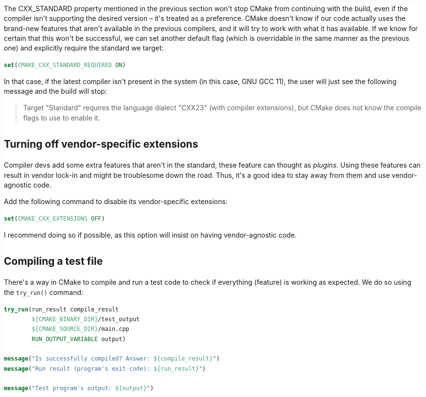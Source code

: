 The CXX_STANDARD property mentioned in the previous section won't stop CMake
from continuing with the build, even if the compiler isn't supporting the
desired version – it's treated as a preference. CMake doesn't know if our code
actually uses the brand-new features that aren't available in the previous
compilers, and it will try to work with what it has available. If we know for
certain that this won't be successful, we can set another default flag (which is
overridable in the same manner as the previous one) and explicitly require the
standard we target:

```cmake
set(CMAKE_CXX_STANDARD_REQUIRED ON)
```

In that case, if the latest compiler isn't present in the system (in this case,
GNU GCC 11), the user will just see the following message and the build will
stop:

> Target "Standard" requires the language dialect "CXX23" (with compiler
> extensions), but CMake does not know the compile flags to use to enable it.

## Turning off vendor-specific extensions

Compiler devs add some extra features that aren't in the standard, these feature
can thought as _plugins_. Using these features can result in vendor lock-in and
might be troublesome down the road. Thus, it's a good idea to stay away from
them and use vendor-agnostic code.

Add the following command to disable its vendor-specific extensions:

```cmake
set(CMAKE_CXX_EXTENSIONS OFF)
```

I recommend doing so if possible, as this option will insist on having
vendor-agnostic code.

## Compiling a test file

There's a way in CMake to compile and run a test code to check if everything
(feature) is working as expected. We do so using the `try_run()` command:

```cmake
try_run(run_result compile_result
        ${CMAKE_BINARY_DIR}/test_output
        ${CMAKE_SOURCE_DIR}/main.cpp
        RUN_OUTPUT_VARIABLE output)

message("Is successfully compiled? Answer: ${compile_result}")
message("Run result (program's exit code): ${run_result}")

message("Test program's output: ${output}")
```

